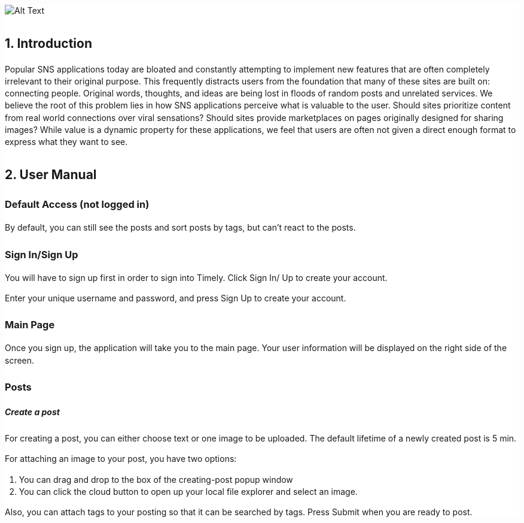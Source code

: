 ![Alt Text](demo.gif)


## 1. Introduction 

Popular SNS applications today are bloated and constantly attempting to implement new features that are often completely irrelevant to their original purpose. This frequently distracts users from the foundation that many of these sites are built on: connecting people. Original words, thoughts, and ideas are being lost in floods of random posts and unrelated services. We believe the root of this problem lies in how SNS applications perceive what is valuable to the user. Should sites prioritize content from real world connections over viral sensations? Should sites provide marketplaces on pages originally designed for sharing images? While value is a dynamic property for these applications, we feel that users are often not given a direct enough format to express what they want to see.


## 2. User Manual 


### Default Access (not logged in)

By default, you can still see the posts and sort posts by tags, but can’t react to the posts.


### Sign In/Sign Up

You will have to sign up first in order to sign into Timely. Click Sign In/ Up to create your account. 

Enter your unique username and password, and press Sign Up to create your account.


### Main Page

Once you sign up, the application will take you to the main page. Your user information will be displayed on the right side of the screen. 


### Posts


##### Create a post

For creating a post, you can either choose text or one image to be uploaded. The default lifetime of a newly created post is 5 min.

For attaching an image to your post, you have two options:



1. You can drag and drop to the box of the creating-post popup window
2. You can click the cloud button to open up your local file explorer and select an image.


Also, you can attach tags to your posting so that it can be searched by tags.
Press Submit when you are ready to post.


